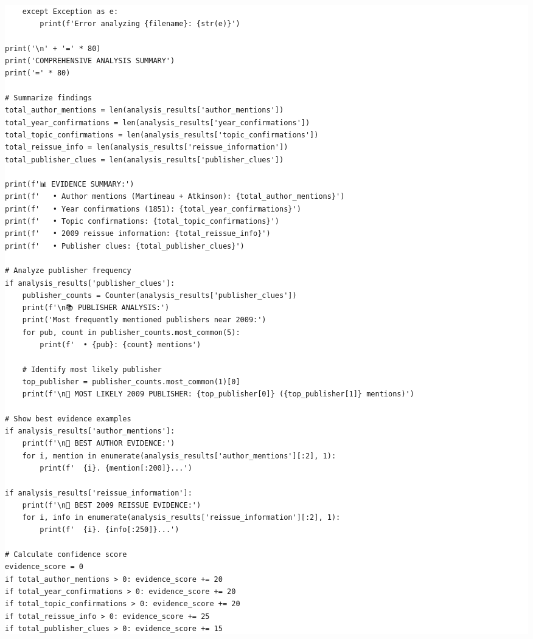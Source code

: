         except Exception as e:
            print(f'Error analyzing {filename}: {str(e)}')
    
    print('\n' + '=' * 80)
    print('COMPREHENSIVE ANALYSIS SUMMARY')
    print('=' * 80)
    
    # Summarize findings
    total_author_mentions = len(analysis_results['author_mentions'])
    total_year_confirmations = len(analysis_results['year_confirmations'])
    total_topic_confirmations = len(analysis_results['topic_confirmations'])
    total_reissue_info = len(analysis_results['reissue_information'])
    total_publisher_clues = len(analysis_results['publisher_clues'])
    
    print(f'📊 EVIDENCE SUMMARY:')
    print(f'   • Author mentions (Martineau + Atkinson): {total_author_mentions}')
    print(f'   • Year confirmations (1851): {total_year_confirmations}')
    print(f'   • Topic confirmations: {total_topic_confirmations}')
    print(f'   • 2009 reissue information: {total_reissue_info}')
    print(f'   • Publisher clues: {total_publisher_clues}')
    
    # Analyze publisher frequency
    if analysis_results['publisher_clues']:
        publisher_counts = Counter(analysis_results['publisher_clues'])
        print(f'\n📚 PUBLISHER ANALYSIS:')
        print('Most frequently mentioned publishers near 2009:')
        for pub, count in publisher_counts.most_common(5):
            print(f'  • {pub}: {count} mentions')
        
        # Identify most likely publisher
        top_publisher = publisher_counts.most_common(1)[0]
        print(f'\n🎯 MOST LIKELY 2009 PUBLISHER: {top_publisher[0]} ({top_publisher[1]} mentions)')
    
    # Show best evidence examples
    if analysis_results['author_mentions']:
        print(f'\n👥 BEST AUTHOR EVIDENCE:')
        for i, mention in enumerate(analysis_results['author_mentions'][:2], 1):
            print(f'  {i}. {mention[:200]}...')
    
    if analysis_results['reissue_information']:
        print(f'\n📅 BEST 2009 REISSUE EVIDENCE:')
        for i, info in enumerate(analysis_results['reissue_information'][:2], 1):
            print(f'  {i}. {info[:250]}...')
    
    # Calculate confidence score
    evidence_score = 0
    if total_author_mentions > 0: evidence_score += 20
    if total_year_confirmations > 0: evidence_score += 20
    if total_topic_confirmations > 0: evidence_score += 20
    if total_reissue_info > 0: evidence_score += 25
    if total_publisher_clues > 0: evidence_score += 15
    